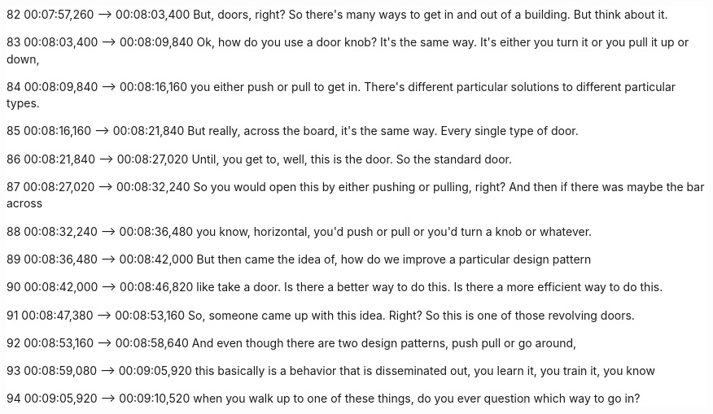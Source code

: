 82
00:07:57,260 --> 00:08:03,400
But, doors, right? So there's many ways to get in and out of a building. But think about it.

83
00:08:03,400 --> 00:08:09,840
Ok, how do you use a door knob? It's the same way. It's either you turn it or you pull it up or down,

84
00:08:09,840 --> 00:08:16,160
you either push or pull to get in. There's different particular solutions to different particular types.

85
00:08:16,160 --> 00:08:21,840
But really, across the board, it's the same way. 
Every single type of door.

86
00:08:21,840 --> 00:08:27,020
Until, you get to, well, this is the door.
So the standard door.

87
00:08:27,020 --> 00:08:32,240
So you would open this by either pushing or pulling, right? And then if there was maybe the bar across

88
00:08:32,240 --> 00:08:36,480
you know, horizontal, you'd push or pull or you'd turn a knob or whatever.

89
00:08:36,480 --> 00:08:42,000
But then came the idea of, how do we improve a particular design pattern

90
00:08:42,000 --> 00:08:46,820
like take a door. Is there a better way to do this. Is there a more efficient way to do this.

91
00:08:47,380 --> 00:08:53,160
So, someone came up with this idea. Right? So this is one of those revolving doors.

92
00:08:53,160 --> 00:08:58,640
And even though there are two design patterns, push pull or go around,

93
00:08:59,080 --> 00:09:05,920
this basically is a behavior that is disseminated out, you learn it, you train it, you know

94
00:09:05,920 --> 00:09:10,520
when you walk up to one of these things, do you ever question which way to go in?
